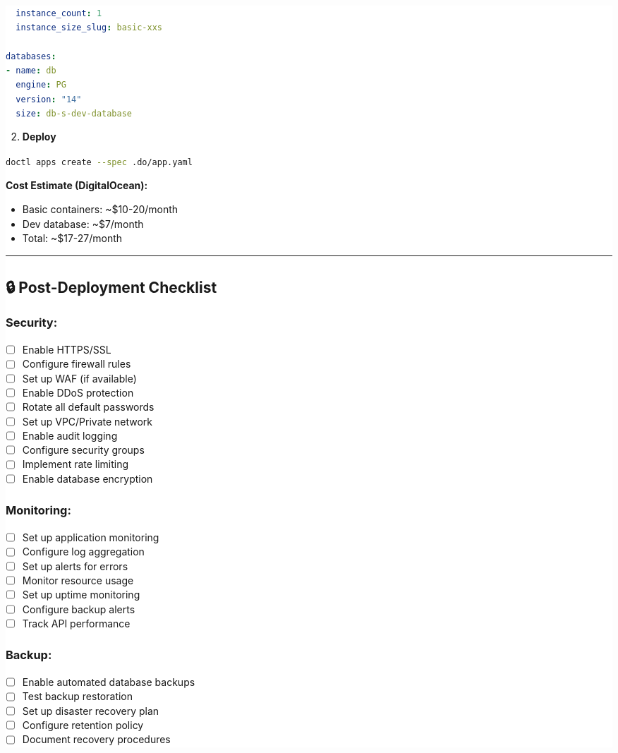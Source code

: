 ```yaml
  instance_count: 1
  instance_size_slug: basic-xxs

databases:
- name: db
  engine: PG
  version: "14"
  size: db-s-dev-database
```

2. **Deploy**
```bash
doctl apps create --spec .do/app.yaml
```

**Cost Estimate (DigitalOcean):**
- Basic containers: ~$10-20/month
- Dev database: ~$7/month
- Total: ~$17-27/month

---

## 🔒 Post-Deployment Checklist

### Security:
- [ ] Enable HTTPS/SSL
- [ ] Configure firewall rules
- [ ] Set up WAF (if available)
- [ ] Enable DDoS protection
- [ ] Rotate all default passwords
- [ ] Set up VPC/Private network
- [ ] Enable audit logging
- [ ] Configure security groups
- [ ] Implement rate limiting
- [ ] Enable database encryption

### Monitoring:
- [ ] Set up application monitoring
- [ ] Configure log aggregation
- [ ] Set up alerts for errors
- [ ] Monitor resource usage
- [ ] Set up uptime monitoring
- [ ] Configure backup alerts
- [ ] Track API performance

### Backup:
- [ ] Enable automated database backups
- [ ] Test backup restoration
- [ ] Set up disaster recovery plan
- [ ] Configure retention policy
- [ ] Document recovery procedures
